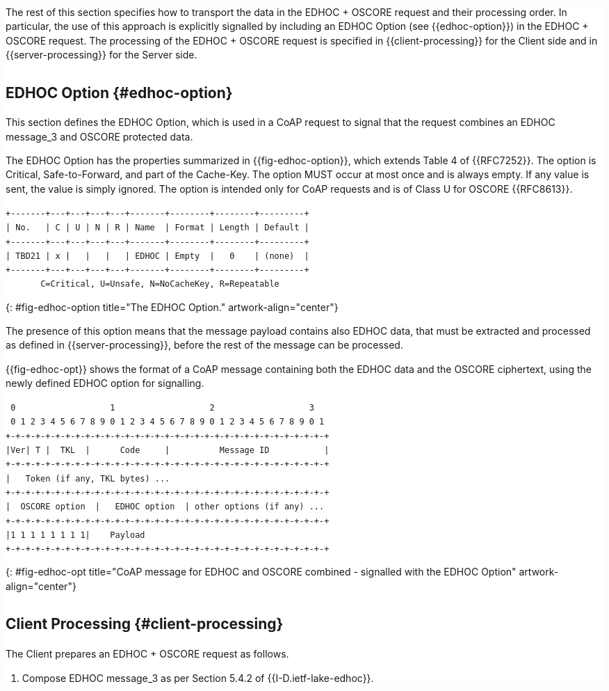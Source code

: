 The rest of this section specifies how to transport the data in the EDHOC + OSCORE request and their processing order. In particular, the use of this approach is explicitly signalled by including an EDHOC Option (see {{edhoc-option}}) in the EDHOC + OSCORE request. The processing of the EDHOC + OSCORE request is specified in {{client-processing}} for the Client side and in {{server-processing}} for the Server side.

## EDHOC Option {#edhoc-option}

This section defines the EDHOC Option, which is used in a CoAP request to signal that the request combines an EDHOC message_3 and OSCORE protected data.

The EDHOC Option has the properties summarized in {{fig-edhoc-option}}, which extends Table 4 of {{RFC7252}}. The option is Critical, Safe-to-Forward, and part of the Cache-Key. The option MUST occur at most once and is always empty. If any value is sent, the value is simply ignored. The option is intended only for CoAP requests and is of Class U for OSCORE {{RFC8613}}.

~~~~~~~~~~~
+-------+---+---+---+---+-------+--------+--------+---------+
| No.   | C | U | N | R | Name  | Format | Length | Default |
+-------+---+---+---+---+-------+--------+--------+---------+
| TBD21 | x |   |   |   | EDHOC | Empty  |   0    | (none)  |
+-------+---+---+---+---+-------+--------+--------+---------+
       C=Critical, U=Unsafe, N=NoCacheKey, R=Repeatable
~~~~~~~~~~~
{: #fig-edhoc-option title="The EDHOC Option." artwork-align="center"}

The presence of this option means that the message payload contains also EDHOC data, that must be extracted and processed as defined in {{server-processing}}, before the rest of the message can be processed.

{{fig-edhoc-opt}} shows the format of a CoAP message containing both the EDHOC data and the OSCORE ciphertext, using the newly defined EDHOC option for signalling.

~~~~~~~~~~~~~~~~~
 0                   1                   2                   3
 0 1 2 3 4 5 6 7 8 9 0 1 2 3 4 5 6 7 8 9 0 1 2 3 4 5 6 7 8 9 0 1
+-+-+-+-+-+-+-+-+-+-+-+-+-+-+-+-+-+-+-+-+-+-+-+-+-+-+-+-+-+-+-+-+
|Ver| T |  TKL  |      Code     |          Message ID           |
+-+-+-+-+-+-+-+-+-+-+-+-+-+-+-+-+-+-+-+-+-+-+-+-+-+-+-+-+-+-+-+-+
|   Token (if any, TKL bytes) ...
+-+-+-+-+-+-+-+-+-+-+-+-+-+-+-+-+-+-+-+-+-+-+-+-+-+-+-+-+-+-+-+-+
|  OSCORE option  |   EDHOC option  | other options (if any) ...
+-+-+-+-+-+-+-+-+-+-+-+-+-+-+-+-+-+-+-+-+-+-+-+-+-+-+-+-+-+-+-+-+
|1 1 1 1 1 1 1 1|    Payload
+-+-+-+-+-+-+-+-+-+-+-+-+-+-+-+-+-+-+-+-+-+-+-+-+-+-+-+-+-+-+-+-+
~~~~~~~~~~~~~~~~~
{: #fig-edhoc-opt title="CoAP message for EDHOC and OSCORE combined - signalled with the EDHOC Option" artwork-align="center"}

## Client Processing {#client-processing}

The Client prepares an EDHOC + OSCORE request as follows.

1. Compose EDHOC message_3 as per Section 5.4.2 of {{I-D.ietf-lake-edhoc}}.
